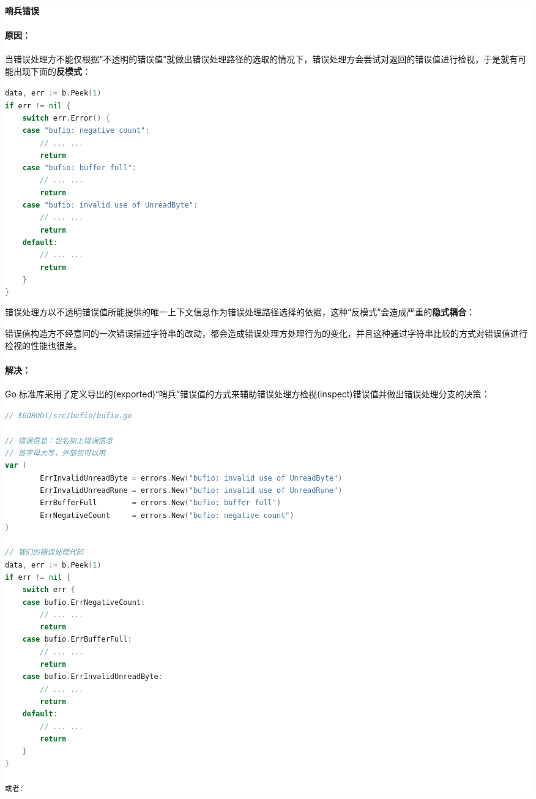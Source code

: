 **哨兵错误**

#### 原因：

当错误处理方不能仅根据“不透明的错误值”就做出错误处理路径的选取的情况下，错误处理方会尝试对返回的错误值进行检视，于是就有可能出现下面的**反模式**：

```go
data, err := b.Peek(1)
if err != nil {
    switch err.Error() {
    case "bufio: negative count":
        // ... ...
        return
    case "bufio: buffer full":
        // ... ...
        return
    case "bufio: invalid use of UnreadByte":
        // ... ...
        return
    default:
        // ... ...
        return
    }
}
```

错误处理方以不透明错误值所能提供的唯一上下文信息作为错误处理路径选择的依据，这种“反模式”会造成严重的**隐式耦合**：

错误值构造方不经意间的一次错误描述字符串的改动，都会造成错误处理方处理行为的变化，并且这种通过字符串比较的方式对错误值进行检视的性能也很差。

#### 解决：

Go 标准库采用了定义导出的(exported)“哨兵”错误值的方式来辅助错误处理方检视(inspect)错误值并做出错误处理分支的决策：

```go
// $GOROOT/src/bufio/bufio.go

// 错误信息：包名加上错误信息
// 首字母大写，外部包可以用
var (
        ErrInvalidUnreadByte = errors.New("bufio: invalid use of UnreadByte")
        ErrInvalidUnreadRune = errors.New("bufio: invalid use of UnreadRune")
        ErrBufferFull        = errors.New("bufio: buffer full")
        ErrNegativeCount     = errors.New("bufio: negative count")
)

// 我们的错误处理代码
data, err := b.Peek(1)
if err != nil {
    switch err {
    case bufio.ErrNegativeCount:
        // ... ...
        return
    case bufio.ErrBufferFull:
        // ... ...
        return
    case bufio.ErrInvalidUnreadByte:
        // ... ...
        return
    default:
        // ... ...
        return
    }
}

或者:

```